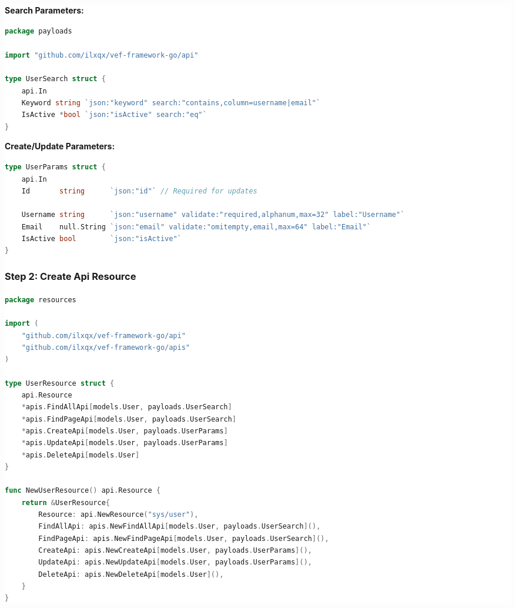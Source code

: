 **Search Parameters:**

```go
package payloads

import "github.com/ilxqx/vef-framework-go/api"

type UserSearch struct {
    api.In
    Keyword string `json:"keyword" search:"contains,column=username|email"`
    IsActive *bool `json:"isActive" search:"eq"`
}
```

**Create/Update Parameters:**

```go
type UserParams struct {
    api.In
    Id       string      `json:"id"` // Required for updates

    Username string      `json:"username" validate:"required,alphanum,max=32" label:"Username"`
    Email    null.String `json:"email" validate:"omitempty,email,max=64" label:"Email"`
    IsActive bool        `json:"isActive"`
}
```

### Step 2: Create Api Resource

```go
package resources

import (
    "github.com/ilxqx/vef-framework-go/api"
    "github.com/ilxqx/vef-framework-go/apis"
)

type UserResource struct {
    api.Resource
    *apis.FindAllApi[models.User, payloads.UserSearch]
    *apis.FindPageApi[models.User, payloads.UserSearch]
    *apis.CreateApi[models.User, payloads.UserParams]
    *apis.UpdateApi[models.User, payloads.UserParams]
    *apis.DeleteApi[models.User]
}

func NewUserResource() api.Resource {
    return &UserResource{
        Resource: api.NewResource("sys/user"),
        FindAllApi: apis.NewFindAllApi[models.User, payloads.UserSearch](),
        FindPageApi: apis.NewFindPageApi[models.User, payloads.UserSearch](),
        CreateApi: apis.NewCreateApi[models.User, payloads.UserParams](),
        UpdateApi: apis.NewUpdateApi[models.User, payloads.UserParams](),
        DeleteApi: apis.NewDeleteApi[models.User](),
    }
}
```
